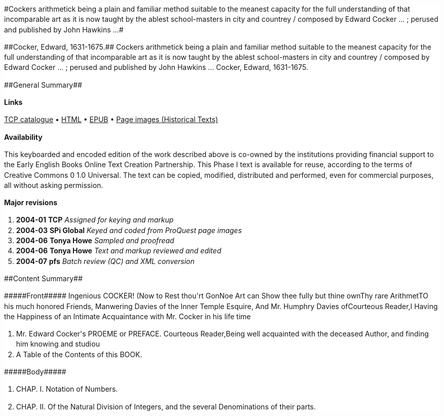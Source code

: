 #Cockers arithmetick being a plain and familiar method suitable to the meanest capacity for the full understanding of that incomparable art as it is now taught by the ablest school-masters in city and countrey / composed by Edward Cocker ... ; perused and published by John Hawkins ...#

##Cocker, Edward, 1631-1675.##
Cockers arithmetick being a plain and familiar method suitable to the meanest capacity for the full understanding of that incomparable art as it is now taught by the ablest school-masters in city and countrey / composed by Edward Cocker ... ; perused and published by John Hawkins ...
Cocker, Edward, 1631-1675.

##General Summary##

**Links**

[TCP catalogue](http://www.ota.ox.ac.uk/tcp/)  • 
[HTML](http://tei.it.ox.ac.uk/tcp/Texts-HTML/free/A33/A33553.html)  • 
[EPUB](http://tei.it.ox.ac.uk/tcp/Texts-EPUB/free/A33/A33553.epub) • 
[Page images (Historical Texts)](https://data.historicaltexts.jisc.ac.uk/view?pubId=eebo-11982220e&pageId=eebo-11982220e-51879-1)

**Availability**

This keyboarded and encoded edition of the
	       work described above is co-owned by the institutions
	       providing financial support to the Early English Books
	       Online Text Creation Partnership. This Phase I text is
	       available for reuse, according to the terms of Creative
	       Commons 0 1.0 Universal. The text can be copied,
	       modified, distributed and performed, even for
	       commercial purposes, all without asking permission.

**Major revisions**

1. __2004-01__ __TCP__ *Assigned for keying and markup*
1. __2004-03__ __SPi Global__ *Keyed and coded from ProQuest page images*
1. __2004-06__ __Tonya Howe__ *Sampled and proofread*
1. __2004-06__ __Tonya Howe__ *Text and markup reviewed and edited*
1. __2004-07__ __pfs__ *Batch review (QC) and XML conversion*

##Content Summary##

#####Front#####
Ingenious COCKER! (Now to Rest thou'rt GonNoe Art can Show thee fully but thine ownThy rare ArithmetTO his much honored Friends, Manwering Davies of the Inner Temple Esquire, And Mr. Humphry Davies ofCourteous Reader,I Having the Happiness of an Intimate Acquaintance with Mr. Cocker in his life time
1. Mr. Edward Cocker's PROEME or PREFACE.
Courteous Reader,Being well acquainted with the deceased Author, and finding him knowing and studiou
1. A Table of the Contents of this BOOK.

#####Body#####

1. CHAP. I. Notation of Numbers.

1. CHAP. II. Of the Natural Division of Integers, and the several Denominations of their parts.
